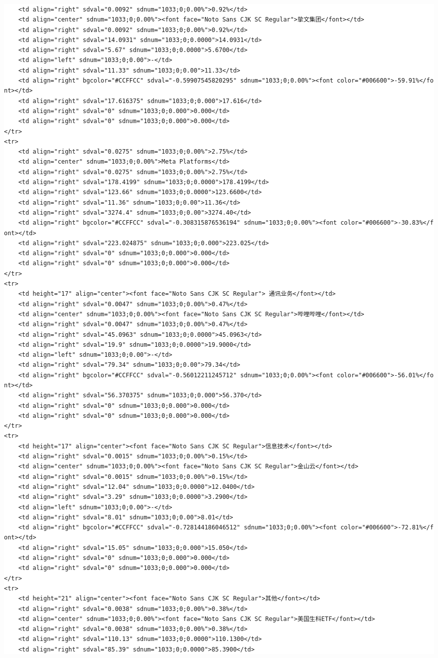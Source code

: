 		<td align="right" sdval="0.0092" sdnum="1033;0;0.00%">0.92%</td>
		<td align="center" sdnum="1033;0;0.00%"><font face="Noto Sans CJK SC Regular">挚文集团</font></td>
		<td align="right" sdval="0.0092" sdnum="1033;0;0.00%">0.92%</td>
		<td align="right" sdval="14.0931" sdnum="1033;0;0.0000">14.0931</td>
		<td align="right" sdval="5.67" sdnum="1033;0;0.0000">5.6700</td>
		<td align="left" sdnum="1033;0;0.00">-</td>
		<td align="right" sdval="11.33" sdnum="1033;0;0.00">11.33</td>
		<td align="right" bgcolor="#CCFFCC" sdval="-0.59907545820295" sdnum="1033;0;0.00%"><font color="#006600">-59.91%</font></td>
		<td align="right" sdval="17.616375" sdnum="1033;0;0.000">17.616</td>
		<td align="right" sdval="0" sdnum="1033;0;0.000">0.000</td>
		<td align="right" sdval="0" sdnum="1033;0;0.000">0.000</td>
	</tr>
	<tr>
		<td align="right" sdval="0.0275" sdnum="1033;0;0.00%">2.75%</td>
		<td align="center" sdnum="1033;0;0.00%">Meta Platforms</td>
		<td align="right" sdval="0.0275" sdnum="1033;0;0.00%">2.75%</td>
		<td align="right" sdval="178.4199" sdnum="1033;0;0.0000">178.4199</td>
		<td align="right" sdval="123.66" sdnum="1033;0;0.0000">123.6600</td>
		<td align="right" sdval="11.36" sdnum="1033;0;0.00">11.36</td>
		<td align="right" sdval="3274.4" sdnum="1033;0;0.00">3274.40</td>
		<td align="right" bgcolor="#CCFFCC" sdval="-0.308315876536194" sdnum="1033;0;0.00%"><font color="#006600">-30.83%</font></td>
		<td align="right" sdval="223.024875" sdnum="1033;0;0.000">223.025</td>
		<td align="right" sdval="0" sdnum="1033;0;0.000">0.000</td>
		<td align="right" sdval="0" sdnum="1033;0;0.000">0.000</td>
	</tr>
	<tr>
		<td height="17" align="center"><font face="Noto Sans CJK SC Regular"> 通讯业务</font></td>
		<td align="right" sdval="0.0047" sdnum="1033;0;0.00%">0.47%</td>
		<td align="center" sdnum="1033;0;0.00%"><font face="Noto Sans CJK SC Regular">哔哩哔哩</font></td>
		<td align="right" sdval="0.0047" sdnum="1033;0;0.00%">0.47%</td>
		<td align="right" sdval="45.0963" sdnum="1033;0;0.0000">45.0963</td>
		<td align="right" sdval="19.9" sdnum="1033;0;0.0000">19.9000</td>
		<td align="left" sdnum="1033;0;0.00">-</td>
		<td align="right" sdval="79.34" sdnum="1033;0;0.00">79.34</td>
		<td align="right" bgcolor="#CCFFCC" sdval="-0.56012211245712" sdnum="1033;0;0.00%"><font color="#006600">-56.01%</font></td>
		<td align="right" sdval="56.370375" sdnum="1033;0;0.000">56.370</td>
		<td align="right" sdval="0" sdnum="1033;0;0.000">0.000</td>
		<td align="right" sdval="0" sdnum="1033;0;0.000">0.000</td>
	</tr>
	<tr>
		<td height="17" align="center"><font face="Noto Sans CJK SC Regular">信息技术</font></td>
		<td align="right" sdval="0.0015" sdnum="1033;0;0.00%">0.15%</td>
		<td align="center" sdnum="1033;0;0.00%"><font face="Noto Sans CJK SC Regular">金山云</font></td>
		<td align="right" sdval="0.0015" sdnum="1033;0;0.00%">0.15%</td>
		<td align="right" sdval="12.04" sdnum="1033;0;0.0000">12.0400</td>
		<td align="right" sdval="3.29" sdnum="1033;0;0.0000">3.2900</td>
		<td align="left" sdnum="1033;0;0.00">-</td>
		<td align="right" sdval="8.01" sdnum="1033;0;0.00">8.01</td>
		<td align="right" bgcolor="#CCFFCC" sdval="-0.728144186046512" sdnum="1033;0;0.00%"><font color="#006600">-72.81%</font></td>
		<td align="right" sdval="15.05" sdnum="1033;0;0.000">15.050</td>
		<td align="right" sdval="0" sdnum="1033;0;0.000">0.000</td>
		<td align="right" sdval="0" sdnum="1033;0;0.000">0.000</td>
	</tr>
	<tr>
		<td height="21" align="center"><font face="Noto Sans CJK SC Regular">其他</font></td>
		<td align="right" sdval="0.0038" sdnum="1033;0;0.00%">0.38%</td>
		<td align="center" sdnum="1033;0;0.00%"><font face="Noto Sans CJK SC Regular">美国生科ETF</font></td>
		<td align="right" sdval="0.0038" sdnum="1033;0;0.00%">0.38%</td>
		<td align="right" sdval="110.13" sdnum="1033;0;0.0000">110.1300</td>
		<td align="right" sdval="85.39" sdnum="1033;0;0.0000">85.3900</td>